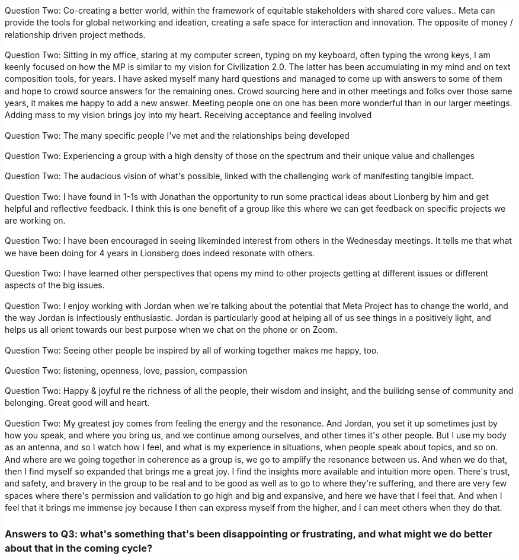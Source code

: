 Question Two: Co-creating a better world, within the framework of equitable stakeholders with shared core values.. Meta can provide the tools for global networking and ideation, creating  a safe space for interaction and innovation. The opposite of money / relationship driven project methods.

Question Two: Sitting in my office, staring at my computer screen, typing on my keyboard, often typing the wrong keys, I am keenly focused on how the MP is similar to my vision for Civilization 2.0. The latter has been accumulating in my mind and on text composition tools, for years. I have asked myself many hard questions and managed to come up with answers to some of them and hope to crowd source answers for the remaining ones. Crowd sourcing here and in other meetings and folks over those same years, it makes me happy to add a new answer. Meeting people one on one has been more wonderful than in our larger meetings. Adding mass to my vision brings joy into my heart. Receiving acceptance and feeling involved

Question Two:  The many specific people I've met and the relationships being developed

Question Two:  Experiencing a group with a high density of those on the spectrum and their unique value and challenges

Question Two:  The audacious vision of what's possible, linked with the challenging work of manifesting tangible impact.

Question Two: I have found in 1-1s with Jonathan the opportunity to run some practical ideas about Lionberg by him and get helpful and reflective feedback. I think this is one benefit of a group like this where we can get feedback on specific projects we are working on. 

Question Two: I have been encouraged in seeing likeminded interest from others in the Wednesday meetings. It tells me that what we have been doing for 4 years in Lionsberg does indeed resonate with others.

Question Two: I have learned other perspectives that opens my mind to other projects getting at different issues or different aspects of the big issues.

Question Two: I enjoy working with Jordan when we're talking about the potential that Meta Project has to change the world, and the way Jordan is infectiously enthusiastic. Jordan is particularly good at helping all of us see things in a positively light, and helps us all orient towards our best purpose when we chat on the phone or on Zoom.

Question Two: Seeing other people be inspired by all of working together makes me happy, too.

Question Two: listening, openness, love, passion, compassion

Question Two: Happy & joyful re the richness of all the people, their wisdom and insight, and the builidng sense of community and belonging. Great good will and heart.

Question Two: My greatest joy comes from feeling the energy and the resonance. And Jordan, you set it up sometimes just by how you speak, and where you bring us, and we continue among ourselves, and other times it's other people. But I use my body as an antenna, and so I watch how I feel, and what is my experience in situations, when people speak about topics, and so on. And where are we going together in coherence as a group is, we go to amplify the resonance between us. And when we do that, then I find myself so expanded that brings me a great joy. I find the insights more available and intuition more open. There's trust, and safety, and bravery in the group to be real and to be good as well as to go to where they're suffering, and there are very few spaces where there's permission and validation to go high and big and expansive, and here we have that I feel that. And when I feel that it brings me immense joy because I then can express myself from the higher, and I can meet others when they do that.

### Answers to Q3: what's something that's been disappointing or frustrating, and what might we do better about that in the coming cycle?
